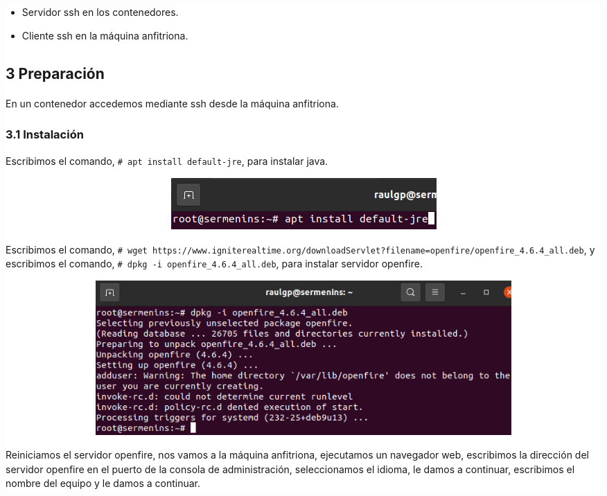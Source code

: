 - Servidor ssh en los contenedores.

- Cliente ssh en la máquina anfitriona.

## 3  Preparación

En un contenedor accedemos mediante ssh desde la máquina anfitriona.

### 3.1  Instalación

Escribimos el comando, `# apt install default-jre`, para instalar java.

<div align="center">
	<img src="imagenes/Instalacion/Captura.png">
</div>

Escribimos el comando, `# wget https://www.igniterealtime.org/downloadServlet?filename=openfire/openfire_4.6.4_all.deb`, y escribimos el comando, `# dpkg -i openfire_4.6.4_all.deb`, para instalar servidor openfire.

<div align="center">
	<img src="imagenes/Instalacion/Captura1.png" width="600px">
</div>

Reiniciamos el servidor openfire, nos vamos a la máquina anfitriona, ejecutamos un navegador web, escribimos la dirección del servidor openfire en el puerto de la consola de administración, seleccionamos el idioma, le damos a continuar, escribimos el nombre del equipo y le damos a continuar.

<div align="center">